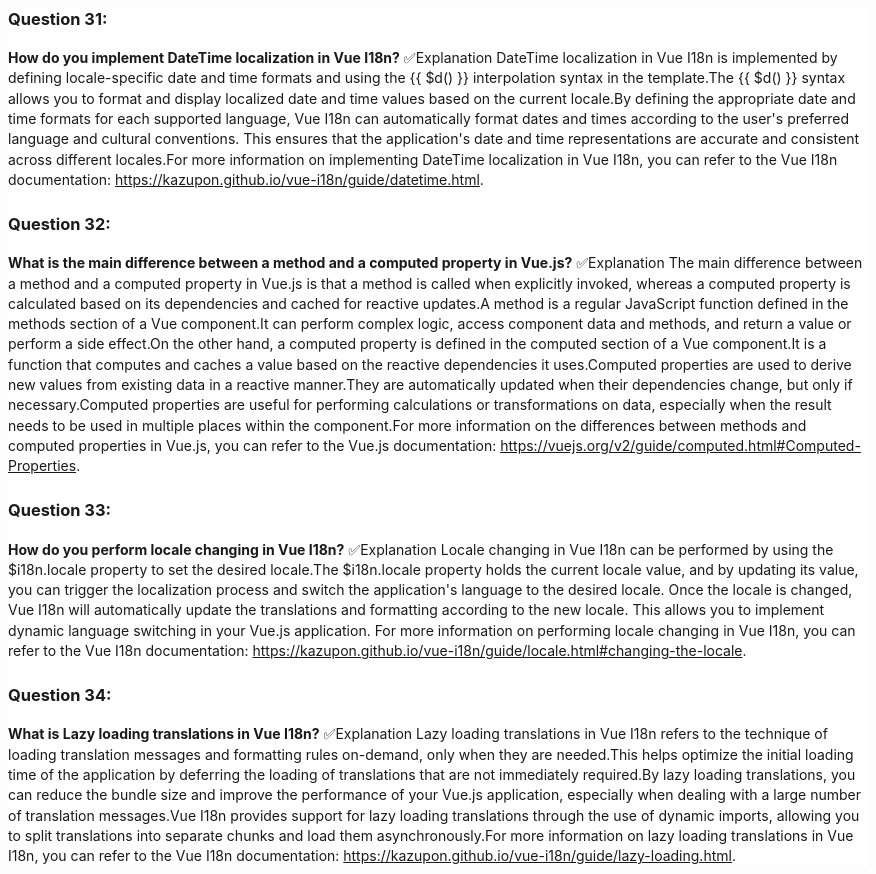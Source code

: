### Question 31:
**How do you implement DateTime localization in Vue I18n?**
✅Explanation
DateTime localization in Vue I18n is implemented by defining locale-specific date and time formats and using the {{ $d() }} interpolation syntax in the template.The {{ $d() }} syntax allows you to format and display localized date and time values based on the current locale.By defining the appropriate date and time formats for each supported language, Vue I18n can automatically format dates and times according to the user's preferred language and cultural conventions. This ensures that the application's date and time representations are accurate and consistent across different locales.For more information on implementing DateTime localization in Vue I18n, you can refer to the Vue I18n documentation: https://kazupon.github.io/vue-i18n/guide/datetime.html.

### Question 32:
**What is the main difference between a method and a computed property in Vue.js?**
✅Explanation
The main difference between a method and a computed property in Vue.js is that a method is called when explicitly invoked, whereas a computed property is calculated based on its dependencies and cached for reactive updates.A method is a regular JavaScript function defined in the methods section of a Vue component.It can perform complex logic, access component data and methods, and return a value or perform a side effect.On the other hand, a computed property is defined in the computed section of a Vue component.It is a function that computes and caches a value based on the reactive dependencies it uses.Computed properties are used to derive new values from existing data in a reactive manner.They are automatically updated when their dependencies change, but only if necessary.Computed properties are useful for performing calculations or transformations on data, especially when the result needs to be used in multiple places within the component.For more information on the differences between methods and computed properties in Vue.js, you can refer to the Vue.js documentation: https://vuejs.org/v2/guide/computed.html#Computed-Properties.

### Question 33:
**How do you perform locale changing in Vue I18n?**
✅Explanation
Locale changing in Vue I18n can be performed by using the $i18n.locale property to set the desired locale.The $i18n.locale property holds the current locale value, and by updating its value, you can trigger the localization process and switch the application's language to the desired locale. Once the locale is changed, Vue I18n will automatically update the translations and formatting according to the new locale. This allows you to implement dynamic language switching in your Vue.js application. For more information on performing locale changing in Vue I18n, you can refer to the Vue I18n documentation: https://kazupon.github.io/vue-i18n/guide/locale.html#changing-the-locale.

### Question 34:
**What is Lazy loading translations in Vue I18n?**
✅Explanation
Lazy loading translations in Vue I18n refers to the technique of loading translation messages and formatting rules on-demand, only when they are needed.This helps optimize the initial loading time of the application by deferring the loading of translations that are not immediately required.By lazy loading translations, you can reduce the bundle size and improve the performance of your Vue.js application, especially when dealing with a large number of translation messages.Vue I18n provides support for lazy loading translations through the use of dynamic imports, allowing you to split translations into separate chunks and load them asynchronously.For more information on lazy loading translations in Vue I18n, you can refer to the Vue I18n documentation: https://kazupon.github.io/vue-i18n/guide/lazy-loading.html.
